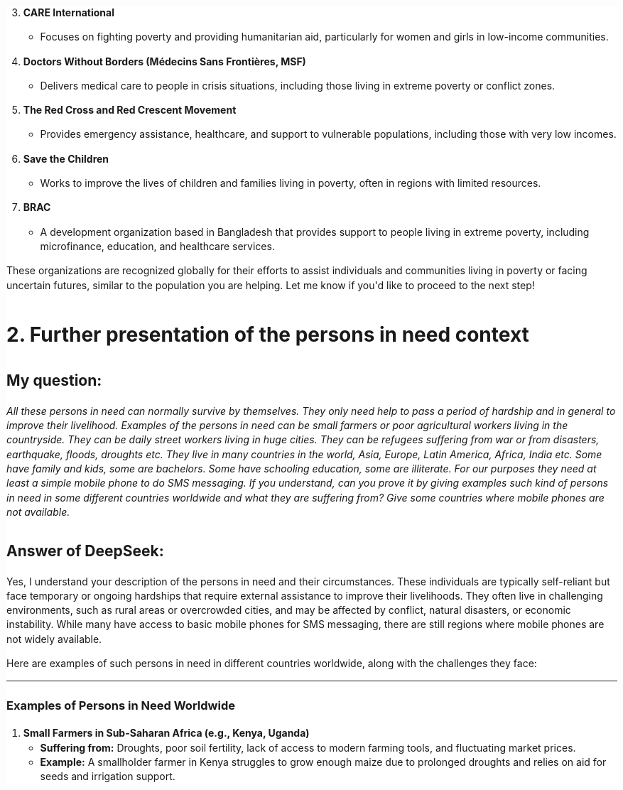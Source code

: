 3. **CARE International**  
   - Focuses on fighting poverty and providing humanitarian aid, particularly for women and girls in low-income communities.

4. **Doctors Without Borders (Médecins Sans Frontières, MSF)**  
   - Delivers medical care to people in crisis situations, including those living in extreme poverty or conflict zones.

5. **The Red Cross and Red Crescent Movement**  
   - Provides emergency assistance, healthcare, and support to vulnerable populations, including those with very low incomes.

6. **Save the Children**  
   - Works to improve the lives of children and families living in poverty, often in regions with limited resources.

7. **BRAC**  
   - A development organization based in Bangladesh that provides support to people living in extreme poverty, including microfinance, education, and healthcare services.

These organizations are recognized globally for their efforts to assist individuals and communities living in poverty or facing uncertain futures, similar to the population you are helping. Let me know if you'd like to proceed to the next step!

# 2. Further presentation of the persons in need context
## My question:
*All these persons in need can normally survive by themselves. They only need help to pass a period of hardship and in general to improve their livelihood. Examples of the persons in need can be small farmers or poor agricultural workers living in the countryside. They can be daily street workers living in huge cities. They can be refugees suffering from war or from disasters, earthquake, floods, droughts etc. They live in many countries in the world, Asia, Europe, Latin America, Africa, India etc. Some have family and kids, some are bachelors. Some have schooling education, some are illiterate. For our purposes they need at least a simple mobile phone to do SMS messaging. If you understand, can you prove it by giving examples such kind of persons in need in some different countries worldwide and what they are suffering from? Give some countries where mobile phones are not available.*

## Answer of DeepSeek:
Yes, I understand your description of the persons in need and their circumstances. These individuals are typically self-reliant but face temporary or ongoing hardships that require external assistance to improve their livelihoods. They often live in challenging environments, such as rural areas or overcrowded cities, and may be affected by conflict, natural disasters, or economic instability. While many have access to basic mobile phones for SMS messaging, there are still regions where mobile phones are not widely available.

Here are examples of such persons in need in different countries worldwide, along with the challenges they face:

---

### **Examples of Persons in Need Worldwide**
1. **Small Farmers in Sub-Saharan Africa (e.g., Kenya, Uganda)**  
   - **Suffering from:** Droughts, poor soil fertility, lack of access to modern farming tools, and fluctuating market prices.  
   - **Example:** A smallholder farmer in Kenya struggles to grow enough maize due to prolonged droughts and relies on aid for seeds and irrigation support.
